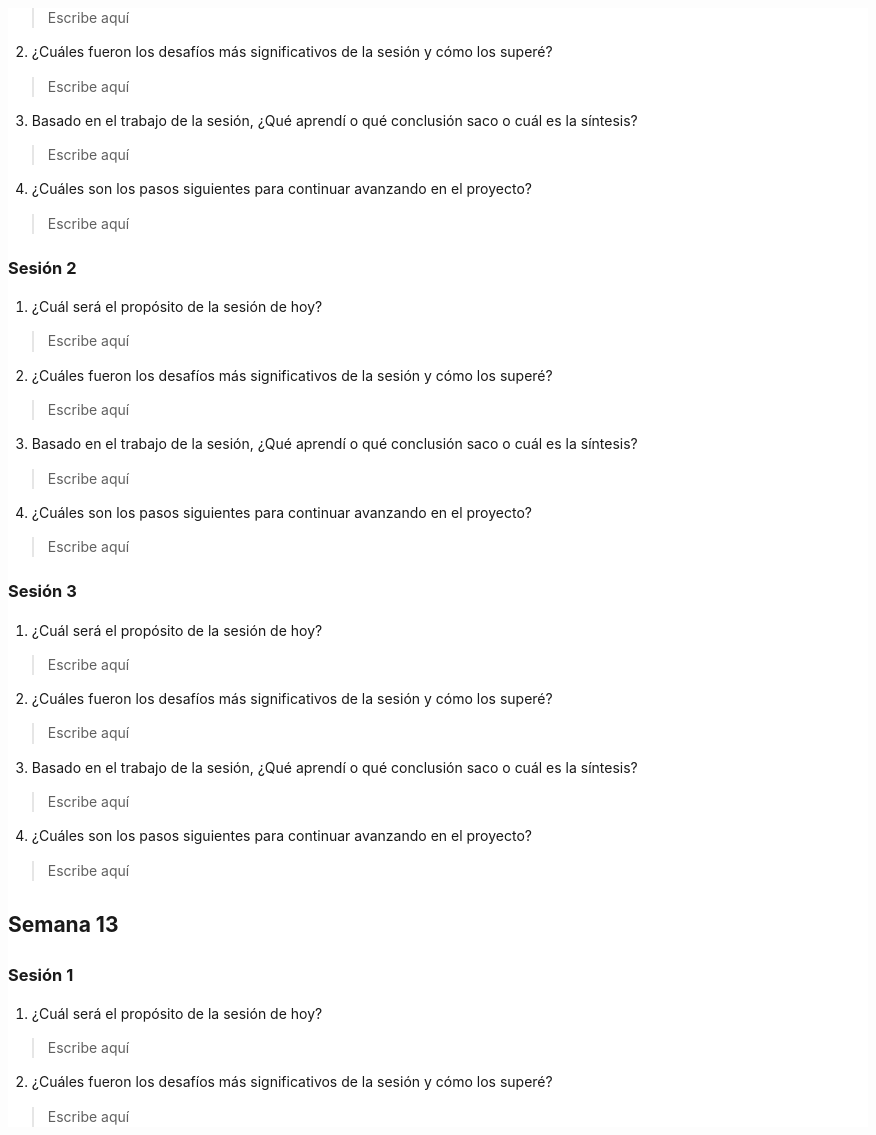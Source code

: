 > Escribe aquí
 
2. ¿Cuáles fueron los desafíos más significativos de la sesión y cómo los superé?

> Escribe aquí

3. Basado en el trabajo de la sesión, ¿Qué aprendí o qué conclusión saco o cuál es la síntesis?

> Escribe aquí

4. ¿Cuáles son los pasos siguientes para continuar avanzando en el proyecto?

> Escribe aquí

### Sesión 2

1. ¿Cuál será el propósito de la sesión de hoy?

> Escribe aquí
 
2. ¿Cuáles fueron los desafíos más significativos de la sesión y cómo los superé?

> Escribe aquí

3. Basado en el trabajo de la sesión, ¿Qué aprendí o qué conclusión saco o cuál es la síntesis?

> Escribe aquí

4. ¿Cuáles son los pasos siguientes para continuar avanzando en el proyecto?

> Escribe aquí

### Sesión 3

1. ¿Cuál será el propósito de la sesión de hoy?

> Escribe aquí
 
2. ¿Cuáles fueron los desafíos más significativos de la sesión y cómo los superé?

> Escribe aquí

3. Basado en el trabajo de la sesión, ¿Qué aprendí o qué conclusión saco o cuál es la síntesis?

> Escribe aquí

4. ¿Cuáles son los pasos siguientes para continuar avanzando en el proyecto?

> Escribe aquí

## Semana 13

### Sesión 1

1. ¿Cuál será el propósito de la sesión de hoy?

> Escribe aquí
 
2. ¿Cuáles fueron los desafíos más significativos de la sesión y cómo los superé?

> Escribe aquí
